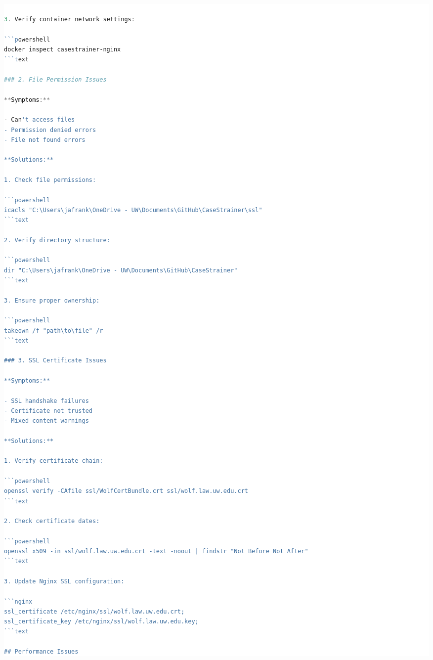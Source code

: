    ```powershell

3. Verify container network settings:

   ```powershell
   docker inspect casestrainer-nginx
   ```text

### 2. File Permission Issues

**Symptoms:**

- Can't access files
- Permission denied errors
- File not found errors

**Solutions:**

1. Check file permissions:

   ```powershell
   icacls "C:\Users\jafrank\OneDrive - UW\Documents\GitHub\CaseStrainer\ssl"
   ```text

2. Verify directory structure:

   ```powershell
   dir "C:\Users\jafrank\OneDrive - UW\Documents\GitHub\CaseStrainer"
   ```text

3. Ensure proper ownership:

   ```powershell
   takeown /f "path\to\file" /r
   ```text

### 3. SSL Certificate Issues

**Symptoms:**

- SSL handshake failures
- Certificate not trusted
- Mixed content warnings

**Solutions:**

1. Verify certificate chain:

   ```powershell
   openssl verify -CAfile ssl/WolfCertBundle.crt ssl/wolf.law.uw.edu.crt
   ```text

2. Check certificate dates:

   ```powershell
   openssl x509 -in ssl/wolf.law.uw.edu.crt -text -noout | findstr "Not Before Not After"
   ```text

3. Update Nginx SSL configuration:

   ```nginx
   ssl_certificate /etc/nginx/ssl/wolf.law.uw.edu.crt;
   ssl_certificate_key /etc/nginx/ssl/wolf.law.uw.edu.key;
   ```text

## Performance Issues

   ```